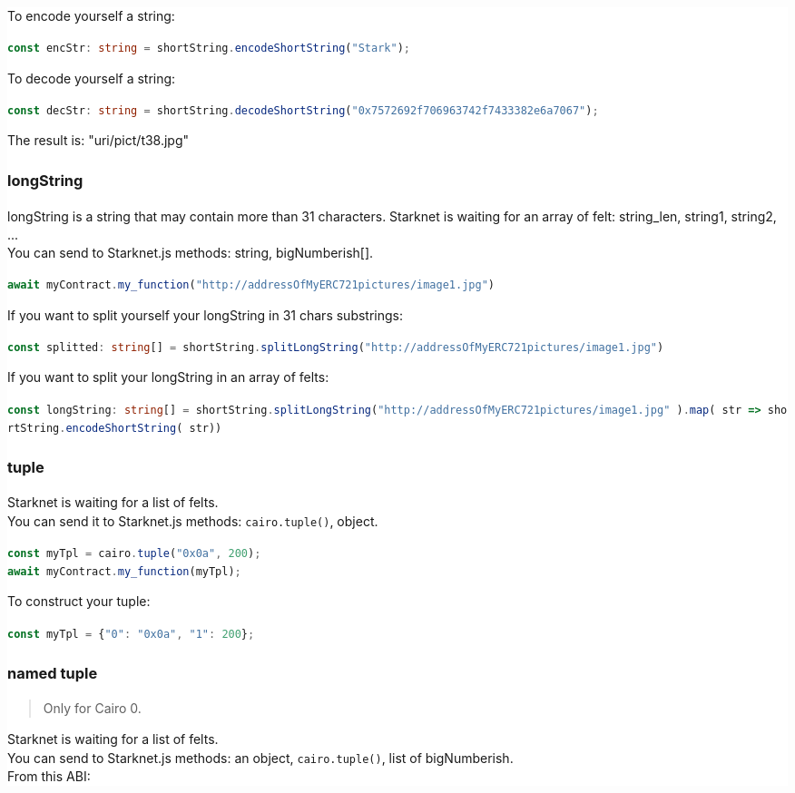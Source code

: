 To encode yourself a string:

```typescript
const encStr: string = shortString.encodeShortString("Stark");
```

To decode yourself a string:

```typescript
const decStr: string = shortString.decodeShortString("0x7572692f706963742f7433382e6a7067");
```

The result is: "uri/pict/t38.jpg"

### longString

longString is a string that may contain more than 31 characters.
Starknet is waiting for an array of felt: string_len, string1, string2, ...  
You can send to Starknet.js methods: string, bigNumberish[].

```typescript
await myContract.my_function("http://addressOfMyERC721pictures/image1.jpg")
```

If you want to split yourself your longString in 31 chars substrings:

```typescript
const splitted: string[] = shortString.splitLongString("http://addressOfMyERC721pictures/image1.jpg")
```

If you want to split your longString in an array of felts:

```typescript
const longString: string[] = shortString.splitLongString("http://addressOfMyERC721pictures/image1.jpg" ).map( str => shortString.encodeShortString( str))
```

### tuple

Starknet is waiting for a list of felts.  
You can send it to Starknet.js methods: `cairo.tuple()`, object.

```typescript
const myTpl = cairo.tuple("0x0a", 200);
await myContract.my_function(myTpl);
```

To construct your tuple:

```typescript
const myTpl = {"0": "0x0a", "1": 200};
```

### named tuple

> Only for Cairo 0.

Starknet is waiting for a list of felts.  
You can send to Starknet.js methods: an object, `cairo.tuple()`, list of bigNumberish.  
From this ABI:
